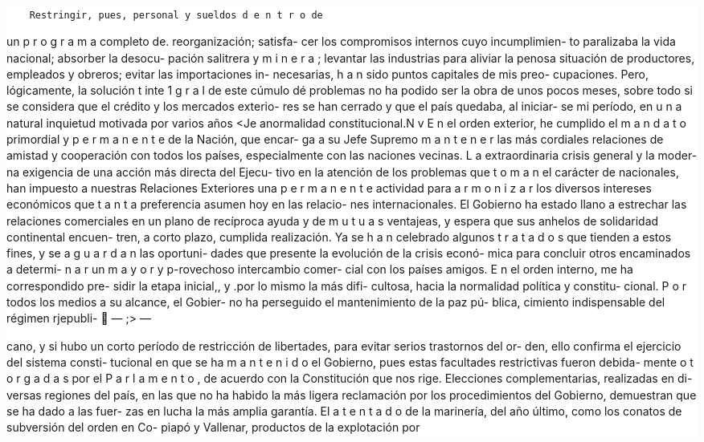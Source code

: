         Restringir, pues, personal y sueldos d e n t r o de
un p r o g r a m a completo de. reorganización; satisfa-
 cer los compromisos internos cuyo incumplimien-
to paralizaba la vida nacional; absorber la desocu-
pación salitrera y m i n e r a ; levantar las industrias
para aliviar la penosa situación de productores,
empleados y obreros; evitar las importaciones in-
necesarias, h a n sido puntos capitales de mis preo-
cupaciones. Pero, lógicamente, la solución t inte 1
g r a l de este cúmulo dé problemas no ha podido
ser la obra de unos pocos meses, sobre todo si se
considera que el crédito y los mercados exterio-
res se han cerrado y que el país quedaba, al iniciar-
se mi período, en u n a natural inquietud motivada
 por varios años <Je anormalidad constitucional.N v
       E n el orden exterior, he cumplido el m a n d a t o
primordial y p e r m a n e n t e de la Nación, que encar-
ga a su Jefe Supremo m a n t e n e r las más cordiales
relaciones de amistad y cooperación con todos los
países, especialmente con las naciones vecinas.
       L a extraordinaria crisis general y la moder-
na exigencia de una acción más directa del Ejecu-
tivo en la atención de los problemas que t o m a n el
carácter de nacionales, han impuesto a nuestras
Relaciones Exteriores una p e r m a n e n t e actividad
para a r m o n i z a r los diversos intereses económicos
que t a n t a preferencia asumen hoy en las relacio-
nes internacionales. El Gobierno ha estado llano
a estrechar las relaciones comerciales en un plano
de recíproca ayuda y de m u t u a s ventajeas, y espera
que sus anhelos de solidaridad continental encuen-
tren, a corto plazo, cumplida realización.
       Ya se h a n celebrado algunos t r a t a d o s que
tienden a estos fines, y se a g u a r d a n las oportuni-
dades que presente la evolución de la crisis econó-
mica para concluir otros encaminados a determi-
n a r un m a y o r y p-rovechoso intercambio comer-
cial con los países amigos.
    E n el orden interno, me ha correspondido pre-
sidir la etapa inicial,, y .por lo mismo la más difi-
cultosa, hacia la normalidad política y constitu-
cional.
       P o r todos los medios a su alcance, el Gobier-
no ha perseguido el mantenimiento de la paz pú-
blica, cimiento indispensable del régimen rjepubli-
                           —   ;>   —




cano, y si hubo un corto período de restricción de
libertades, para evitar serios trastornos del or-
den, ello confirma el ejercicio del sistema consti-
tucional en que se ha m a n t e n i d o el Gobierno,
pues estas facultades restrictivas fueron debida-
mente o t o r g a d a s por el P a r l a m e n t o , de acuerdo
con la Constitución que nos rige.
     Elecciones complementarias, realizadas en di-
versas regiones del país, en las que no ha habido la
más ligera reclamación por los procedimientos del
Gobierno, demuestran que se ha dado a las fuer-
zas en lucha la más amplia garantía.
     El a t e n t a d o de la marinería, del año último,
como los conatos de subversión del orden en Co-
piapó y Vallenar, productos de la explotación por